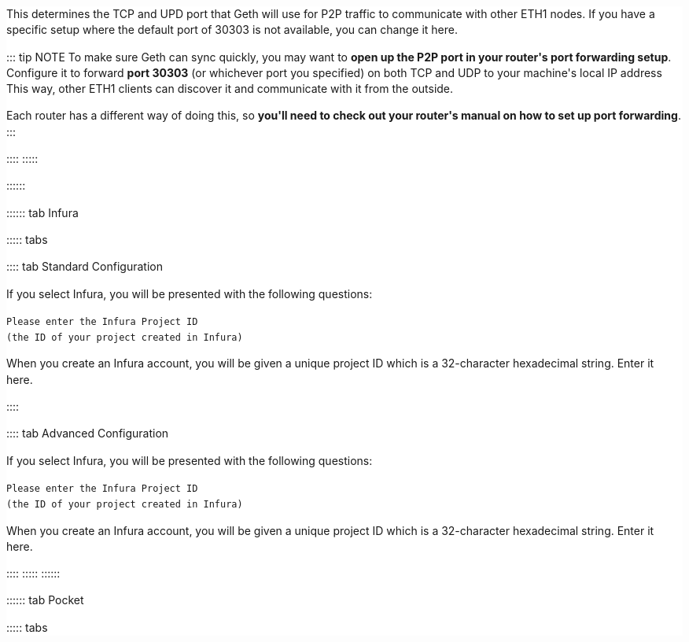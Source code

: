 This determines the TCP and UPD port that Geth will use for P2P traffic to communicate with other ETH1 nodes.
If you have a specific setup where the default port of 30303 is not available, you can change it here.

::: tip NOTE
To make sure Geth can sync quickly, you may want to **open up the P2P port in your router's port forwarding setup**.
Configure it to forward **port 30303** (or whichever port you specified) on both TCP and UDP to your machine's local IP address
This way, other ETH1 clients can discover it and communicate with it from the outside.

Each router has a different way of doing this, so **you'll need to check out your router's manual on how to set up port forwarding**.
:::

::::
:::::

::::::

:::::: tab Infura

::::: tabs

:::: tab Standard Configuration

If you select Infura, you will be presented with the following questions:

```
Please enter the Infura Project ID
(the ID of your project created in Infura)
```

When you create an Infura account, you will be given a unique project ID which is a 32-character hexadecimal string.
Enter it here.

::::

:::: tab Advanced Configuration

If you select Infura, you will be presented with the following questions:

```
Please enter the Infura Project ID
(the ID of your project created in Infura)
```

When you create an Infura account, you will be given a unique project ID which is a 32-character hexadecimal string.
Enter it here.

::::
:::::
::::::

:::::: tab Pocket

::::: tabs
